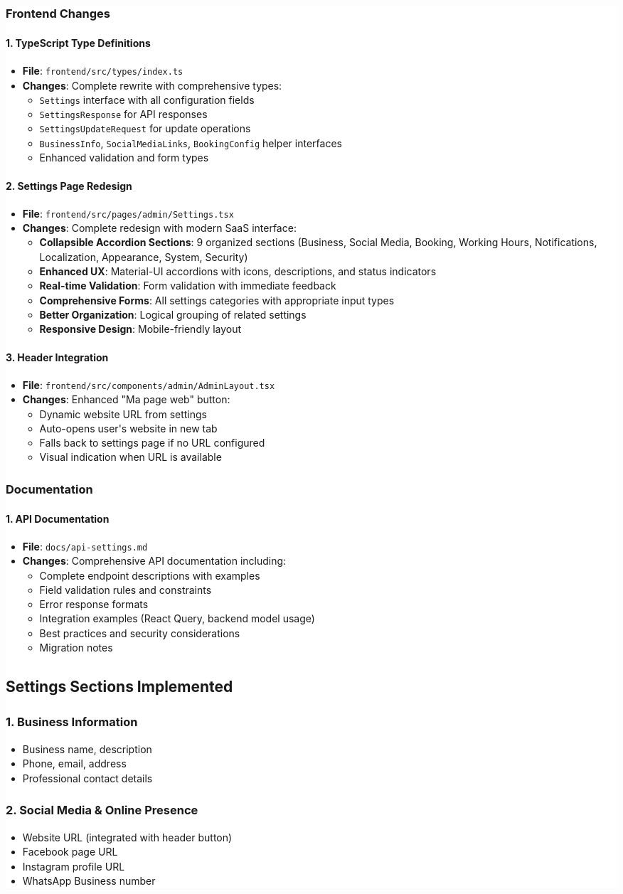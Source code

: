 ### Frontend Changes

#### 1. TypeScript Type Definitions
- **File**: `frontend/src/types/index.ts`
- **Changes**: Complete rewrite with comprehensive types:
  - `Settings` interface with all configuration fields
  - `SettingsResponse` for API responses
  - `SettingsUpdateRequest` for update operations
  - `BusinessInfo`, `SocialMediaLinks`, `BookingConfig` helper interfaces
  - Enhanced validation and form types

#### 2. Settings Page Redesign
- **File**: `frontend/src/pages/admin/Settings.tsx`
- **Changes**: Complete redesign with modern SaaS interface:
  - **Collapsible Accordion Sections**: 9 organized sections (Business, Social Media, Booking, Working Hours, Notifications, Localization, Appearance, System, Security)
  - **Enhanced UX**: Material-UI accordions with icons, descriptions, and status indicators
  - **Real-time Validation**: Form validation with immediate feedback
  - **Comprehensive Forms**: All settings categories with appropriate input types
  - **Better Organization**: Logical grouping of related settings
  - **Responsive Design**: Mobile-friendly layout

#### 3. Header Integration
- **File**: `frontend/src/components/admin/AdminLayout.tsx`
- **Changes**: Enhanced "Ma page web" button:
  - Dynamic website URL from settings
  - Auto-opens user's website in new tab
  - Falls back to settings page if no URL configured
  - Visual indication when URL is available

### Documentation

#### 1. API Documentation
- **File**: `docs/api-settings.md`
- **Changes**: Comprehensive API documentation including:
  - Complete endpoint descriptions with examples
  - Field validation rules and constraints
  - Error response formats
  - Integration examples (React Query, backend model usage)
  - Best practices and security considerations
  - Migration notes

## Settings Sections Implemented

### 1. Business Information
- Business name, description
- Phone, email, address
- Professional contact details

### 2. Social Media & Online Presence
- Website URL (integrated with header button)
- Facebook page URL
- Instagram profile URL
- WhatsApp Business number
